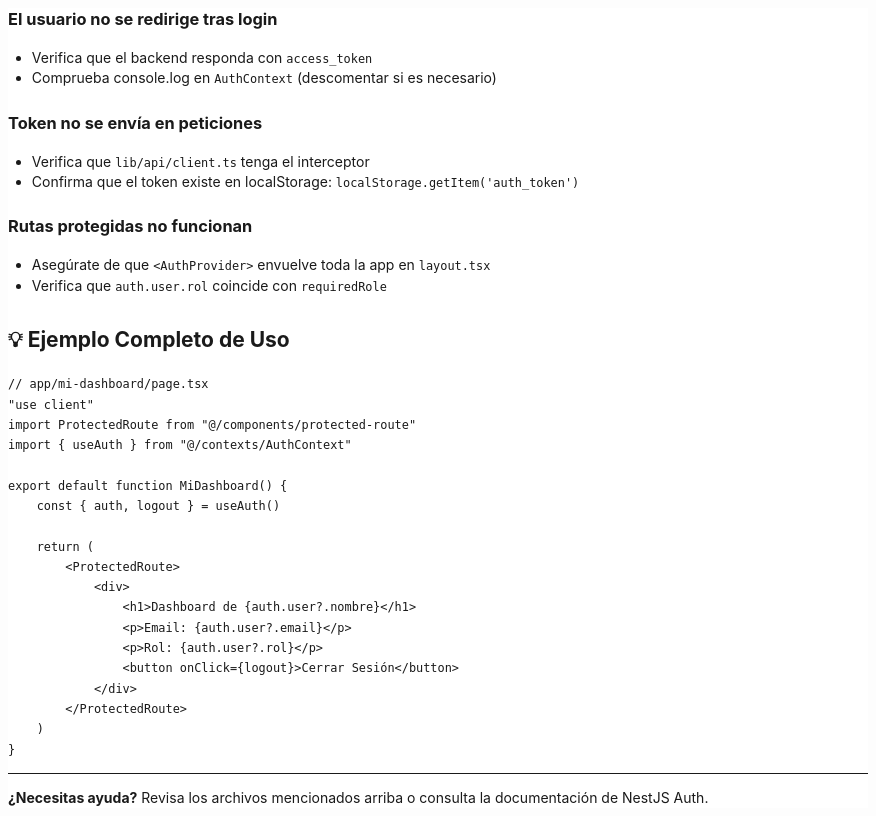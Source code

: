 ### El usuario no se redirige tras login

- Verifica que el backend responda con `access_token`
- Comprueba console.log en `AuthContext` (descomentar si es necesario)

### Token no se envía en peticiones

- Verifica que `lib/api/client.ts` tenga el interceptor
- Confirma que el token existe en localStorage: `localStorage.getItem('auth_token')`

### Rutas protegidas no funcionan

- Asegúrate de que `<AuthProvider>` envuelve toda la app en `layout.tsx`
- Verifica que `auth.user.rol` coincide con `requiredRole`

## 💡 Ejemplo Completo de Uso

```tsx
// app/mi-dashboard/page.tsx
"use client"
import ProtectedRoute from "@/components/protected-route"
import { useAuth } from "@/contexts/AuthContext"

export default function MiDashboard() {
    const { auth, logout } = useAuth()

    return (
        <ProtectedRoute>
            <div>
                <h1>Dashboard de {auth.user?.nombre}</h1>
                <p>Email: {auth.user?.email}</p>
                <p>Rol: {auth.user?.rol}</p>
                <button onClick={logout}>Cerrar Sesión</button>
            </div>
        </ProtectedRoute>
    )
}
```

---

**¿Necesitas ayuda?** Revisa los archivos mencionados arriba o consulta la documentación de NestJS Auth.
